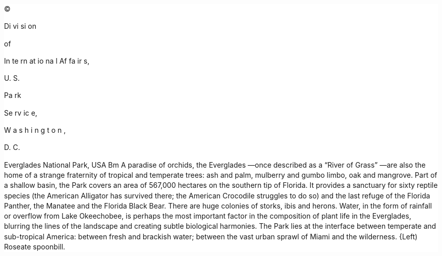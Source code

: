©
 
Di
vi
si
on
 
of
 
In
te
rn
at
io
na
l 
Af
fa
ir
s,
 
U.
S.
 
Pa
rk
 
Se
rv
ic
e,
 
W
a
s
h
i
n
g
t
o
n
,
 
D.
C.
 
 
Everglades National Park, USA Bm 
A paradise of orchids, the Everglades —once described as a “River of 
Grass” —are also the home of a strange fraternity of tropical and temperate 
trees: ash and palm, mulberry and gumbo limbo, oak and mangrove. Part of 
a shallow basin, the Park covers an area of 567,000 hectares on the southern 
tip of Florida. It provides a sanctuary for sixty reptile species (the American 
Alligator has survived there; the American Crocodile struggles to do so) and 
the last refuge of the Florida Panther, the Manatee and the Florida Black 
Bear. There are huge colonies of storks, ibis and herons. Water, in the form 
of rainfall or overflow from Lake Okeechobee, is perhaps the most 
important factor in the composition of plant life in the Everglades, blurring 
the lines of the landscape and creating subtle biological harmonies. The 
Park lies at the interface between temperate and sub-tropical America: 
between fresh and brackish water; between the vast urban sprawl of Miami 
and the wilderness. {Left) Roseate spoonbill.
